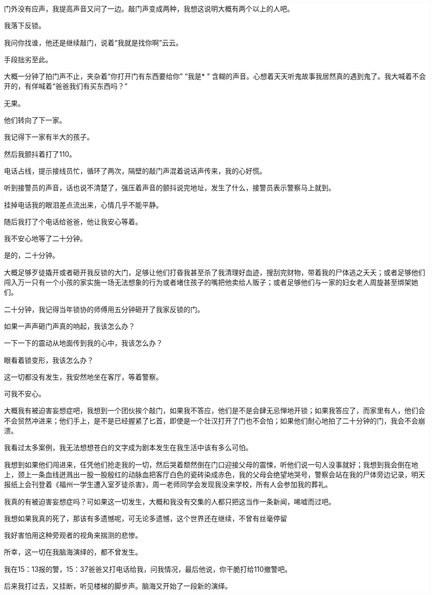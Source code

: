 门外没有应声，我提高声音又问了一边。敲门声变成两种，我想这说明大概有两个以上的人吧。

我落下反锁。

我问你找谁，他还是继续敲门，说着“我就是找你啊”云云。

手段拙劣至此。

大概一分钟了拍门声不止，夹杂着“你打开门有东西要给你” “我是* ” 含糊的声音。心想着天天听鬼故事我居然真的遇到鬼了。我大喊着不会开的，有佯喊着“爸爸我们有买东西吗？”

无果。

他们转向了下一家。

我记得下一家有半大的孩子。

然后我颤抖着打了110。

电话占线，提示接线员忙，循环了两次，隔壁的敲门声混着说话声传来，我的心好慌。

听到接警员的声音，话也说不清楚了，强压着声音的颤抖说完地址，发生了什么，接警员表示警察马上就到。

挂掉电话我的眼泪差点流出来，心情几乎不能平静。

随后我打了个电话给爸爸，他让我安心等着。

我不安心地等了二十分钟。

是的，二十分钟。

大概足够歹徒撬开或者砸开我反锁的大门，足够让他们打昏我甚至杀了我清理好血迹，搜刮完财物，带着我的尸体逃之夭夭；或者足够他们闯入万一只有一个小孩的家实施一场无法想象的行为或者堵住孩子的嘴把他卖给人贩子；或者足够他们与一家的妇女老人周旋甚至绑架她们。

二十分钟，我记得当年锁协的师傅用五分钟砸开了我家反锁的门。

如果一声声砸门声真的响起，我该怎么办？

一下一下的震动从地面传到我的心中，我该怎么办？

眼看着锁变形，我该怎么办？

这一切都没有发生，我安然地坐在客厅，等着警察。

可我不安心。

大概我有被迫害妄想症吧，我想到一个团伙挨个敲门，如果我不答应，他们是不是会肆无忌惮地开锁；如果我答应了，而家里有人，他们会不会贸然冲进来；他们手上，是不是已经握紧了匕首，即使是一个壮汉打开了门也不会怕；如果他们耐心地拍了二十分钟的门，我会不会崩溃。

我看过太多案例，我无法想想苍白的文字成为剧本发生在我生活中该有多么可怕。

我想到如果他们闯进来，任凭他们抢走我的一切，然后哭着颓然倒在门口迎接父母的震悚，听他们说一句人没事就好；我想到我会倒在地上，颈上一条血线迸溅出一股一股殷红的动脉血把客厅白色的瓷砖染成赤色，我的父母会绝望地哭号，警察会站在我的尸体旁边记录，明天报纸上会刊登着《福州一学生遭入室歹徒杀害》，周一老师同学会发现我没来学校，所有人会参加我的葬礼。

我真的有被迫害妄想症吗？可如果这一切发生，大概和我没有交集的人都只把这当作一条新闻，唏嘘而过吧。

我想如果我真的死了，那该有多遗憾呢，可无论多遗憾，这个世界还在继续，不曾有丝毫停留

我好害怕用这种旁观者的视角来揣测的悲惨。

所幸，这一切在我脑海演绎的，都不曾发生。

我在15：13报的警，15：37爸爸又打电话给我，问我情况，最后他说，你干脆打给110撤警吧。

后来我打过去，又挂断，听见楼梯的脚步声。脑海又开始了一段新的演绎。
